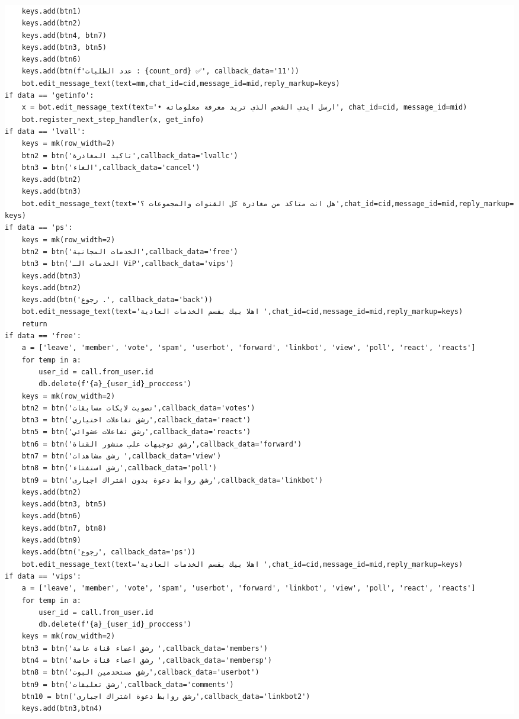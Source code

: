         keys.add(btn1)
        keys.add(btn2)
        keys.add(btn4, btn7)
        keys.add(btn3, btn5)
        keys.add(btn6)
        keys.add(btn(f'عدد الطلبات : {count_ord} ✅', callback_data='11'))
        bot.edit_message_text(text=mm,chat_id=cid,message_id=mid,reply_markup=keys)
    if data == 'getinfo':
        x = bot.edit_message_text(text='• ارسل ايدي الشخص الذي تريد معرفة معلوماته', chat_id=cid, message_id=mid)
        bot.register_next_step_handler(x, get_info)
    if data == 'lvall':
        keys = mk(row_width=2)
        btn2 = btn('تاكيد المغادرة',callback_data='lvallc')
        btn3 = btn('الغاء',callback_data='cancel')
        keys.add(btn2)
        keys.add(btn3)
        bot.edit_message_text(text='هل انت متاكد من مغادرة كل القنوات والمجموعات ؟',chat_id=cid,message_id=mid,reply_markup=keys)
    if data == 'ps':
        keys = mk(row_width=2)
        btn2 = btn('الخدمات المجانية',callback_data='free')
        btn3 = btn('الخدمات الـ ViP',callback_data='vips')
        keys.add(btn3)
        keys.add(btn2)
        keys.add(btn('رجوع .', callback_data='back'))
        bot.edit_message_text(text='اهلا بيك بقسم الخدمات العادية ',chat_id=cid,message_id=mid,reply_markup=keys)
        return
    if data == 'free':
        a = ['leave', 'member', 'vote', 'spam', 'userbot', 'forward', 'linkbot', 'view', 'poll', 'react', 'reacts']
        for temp in a:
            user_id = call.from_user.id
            db.delete(f'{a}_{user_id}_proccess')
        keys = mk(row_width=2)
        btn2 = btn('تصويت لايكات مسابقات',callback_data='votes')
        btn3 = btn('رشق تفاعلات اختياري',callback_data='react')
        btn5 = btn('رشق تفاعلات عشوائي',callback_data='reacts')
        btn6 = btn('رشق توجيهات علي منشور القناة',callback_data='forward')
        btn7 = btn('رشق مشاهدات ',callback_data='view')
        btn8 = btn('رشق استفتاء',callback_data='poll')
        btn9 = btn('رشق روابط دعوة بدون اشتراك اجبارى',callback_data='linkbot')
        keys.add(btn2)
        keys.add(btn3, btn5)
        keys.add(btn6)
        keys.add(btn7, btn8)
        keys.add(btn9)
        keys.add(btn('رجوع', callback_data='ps'))
        bot.edit_message_text(text='اهلا بيك بقسم الخدمات العادية ',chat_id=cid,message_id=mid,reply_markup=keys)
    if data == 'vips':
        a = ['leave', 'member', 'vote', 'spam', 'userbot', 'forward', 'linkbot', 'view', 'poll', 'react', 'reacts']
        for temp in a:
            user_id = call.from_user.id
            db.delete(f'{a}_{user_id}_proccess')
        keys = mk(row_width=2)
        btn3 = btn('رشق اعضاء قناة عامة ',callback_data='members')
        btn4 = btn('رشق اعضاء قناة خاصة ',callback_data='membersp')
        btn8 = btn('رشق مستخدمين البوت',callback_data='userbot')
        btn9 = btn('رشق تعليقات',callback_data='comments')
        btn10 = btn('رشق روابط دعوة اشتراك اجبارى',callback_data='linkbot2')
        keys.add(btn3,btn4)